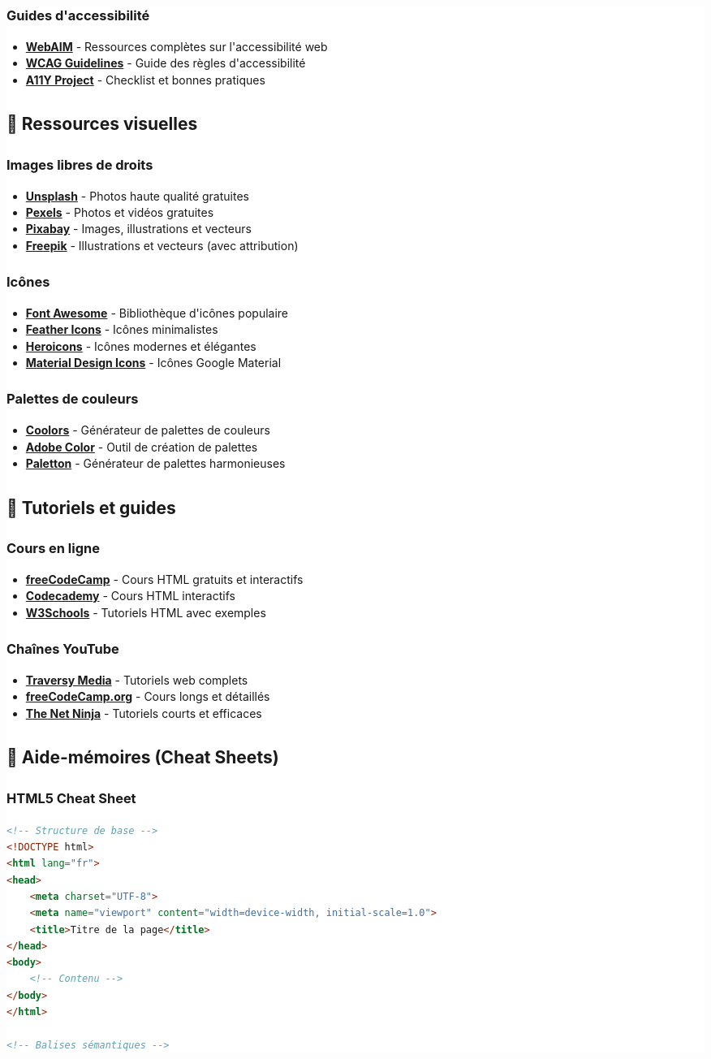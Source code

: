 ### Guides d'accessibilité

- **[WebAIM](https://webaim.org/)** - Ressources complètes sur l'accessibilité web
- **[WCAG Guidelines](https://www.w3.org/WAI/WCAG21/quickref/)** - Guide des règles d'accessibilité
- **[A11Y Project](https://www.a11yproject.com/)** - Checklist et bonnes pratiques

## 🎨 Ressources visuelles

### Images libres de droits

- **[Unsplash](https://unsplash.com/)** - Photos haute qualité gratuites
- **[Pexels](https://www.pexels.com/)** - Photos et vidéos gratuites
- **[Pixabay](https://pixabay.com/)** - Images, illustrations et vecteurs
- **[Freepik](https://www.freepik.com/)** - Illustrations et vecteurs (avec attribution)

### Icônes

- **[Font Awesome](https://fontawesome.com/)** - Bibliothèque d'icônes populaire
- **[Feather Icons](https://feathericons.com/)** - Icônes minimalistes
- **[Heroicons](https://heroicons.com/)** - Icônes modernes et élégantes
- **[Material Design Icons](https://materialdesignicons.com/)** - Icônes Google Material

### Palettes de couleurs

- **[Coolors](https://coolors.co/)** - Générateur de palettes de couleurs
- **[Adobe Color](https://color.adobe.com/)** - Outil de création de palettes
- **[Paletton](https://paletton.com/)** - Générateur de palettes harmonieuses

## 📖 Tutoriels et guides

### Cours en ligne

- **[freeCodeCamp](https://www.freecodecamp.org/)** - Cours HTML gratuits et interactifs
- **[Codecademy](https://www.codecademy.com/learn/learn-html)** - Cours HTML interactifs
- **[W3Schools](https://www.w3schools.com/html/)** - Tutoriels HTML avec exemples

### Chaînes YouTube

- **[Traversy Media](https://www.youtube.com/user/TechGuyWeb)** - Tutoriels web complets
- **[freeCodeCamp.org](https://www.youtube.com/channel/UC8butISFwT-Wl7EV0hUK0BQ)** - Cours longs et détaillés
- **[The Net Ninja](https://www.youtube.com/channel/UCW5YeuERMmlnqo4oq8vwUpg)** - Tutoriels courts et efficaces

## 📝 Aide-mémoires (Cheat Sheets)

### HTML5 Cheat Sheet

```html
<!-- Structure de base -->
<!DOCTYPE html>
<html lang="fr">
<head>
    <meta charset="UTF-8">
    <meta name="viewport" content="width=device-width, initial-scale=1.0">
    <title>Titre de la page</title>
</head>
<body>
    <!-- Contenu -->
</body>
</html>

<!-- Balises sémantiques -->
```